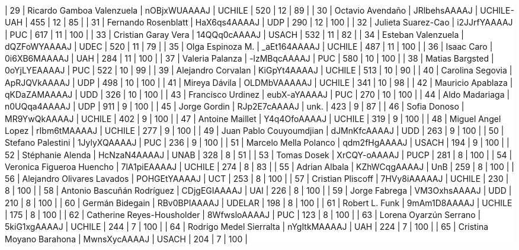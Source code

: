 |    29   | Ricardo Gamboa Valenzuela   | nOBjxWUAAAAJ   | UCHILE      |  520  |   12   |    89  |
|    30   | Octavio Avendaño            | JRlbehsAAAAJ   | UCHILE-UAH  |  455  |   12   |    85  |
|    31   | Fernando Rosenblatt         | HaX6qs4AAAAJ   | UDP         |  290  |   12   |   100  |
|    32   | Julieta Suarez-Cao          | i2JJrfYAAAAJ   | PUC         |  617  |   11   |   100  |
|    33   | Cristian Garay Vera         | 14QQq0cAAAAJ   | USACH       |  532  |   11   |    82  |
|    34   | Esteban Valenzuela          | dQZFoWYAAAAJ   | UDEC        |  520  |   11   |    79  |
|    35   | Olga Espinoza M.            | \_aEt164AAAAJ  | UCHILE      |  487  |   11   |   100  |
|    36   | Isaac Caro                  | 0i6XB6MAAAAJ   | UAH         |  284  |   11   |   100  |
|    37   | Valeria Palanza             | -lzMBqcAAAAJ   | PUC         |  580  |   10   |   100  |
|    38   | Matias Bargsted             | 0oYjLYEAAAAJ   | PUC         |  522  |   10   |    99  |
|    39   | Alejandro Corvalan          | KiGpYt4AAAAJ   | UCHILE      |  513  |   10   |    90  |
|    40   | Carolina Segovia            | ApRJQVkAAAAJ   | UDP         |  498  |   10   |   100  |
|    41   | Mireya Dávila               | OLDMbVAAAAAJ   | UCHILE      |  341  |   10   |    98  |
|    42   | Mauricio Apablaza           | qKDaZAMAAAAJ   | UDD         |  326  |   10   |   100  |
|    43   | Francisco Urdinez           | eubX-aYAAAAJ   | PUC         |  270  |   10   |   100  |
|    44   | Aldo Madariaga              | n0UQqa4AAAAJ   | UDP         |  911  |    9   |   100  |
|    45   | Jorge Gordin                | RJp2E7cAAAAJ   | unk.        |  423  |    9   |    87  |
|    46   | Sofia Donoso                | MR9YwQkAAAAJ   | UCHILE      |  402  |    9   |   100  |
|    47   | Antoine Maillet             | Y4q4OfoAAAAJ   | UCHILE      |  319  |    9   |   100  |
|    48   | Miguel Angel Lopez          | rIbm6tMAAAAJ   | UCHILE      |  277  |    9   |   100  |
|    49   | Juan Pablo Couyoumdjian     | dJMnKfcAAAAJ   | UDD         |  263  |    9   |   100  |
|    50   | Stefano Palestini           | 1JylyXQAAAAJ   | PUC         |  236  |    9   |   100  |
|    51   | Marcelo Mella Polanco       | qdm2fHgAAAAJ   | USACH       |  194  |    9   |   100  |
|    52   | Stéphanie Alenda            | HcNzaN4AAAAJ   | UNAB        |  328  |    8   |    51  |
|    53   | Tomas Dosek                 | XrCQY-oAAAAJ   | PUCP        |  281  |    8   |   100  |
|    54   | Veronica Figueroa Huencho   | 7lA1piEAAAAJ   | UCHILE      |  274  |    8   |    83  |
|    55   | Adrian Albala               | KZhWCqgAAAAJ   | UnB         |  259  |    8   |   100  |
|    56   | Alejandro Olivares Lavados  | POHGEtYAAAAJ   | UCT         |  253  |    8   |   100  |
|    57   | Cristian Pliscoff           | 7HVy8iAAAAAJ   | UCHILE      |  230  |    8   |   100  |
|    58   | Antonio Bascuñán Rodríguez  | CDjgEGIAAAAJ   | UAI         |  226  |    8   |   100  |
|    59   | Jorge Fabrega               | VM3OxhsAAAAJ   | UDD         |  210  |    8   |   100  |
|    60   | Germán Bidegain             | RBv0BPIAAAAJ   | UDELAR      |  198  |    8   |   100  |
|    61   | Robert L. Funk              | 9mAm1D8AAAAJ   | UCHILE      |  175  |    8   |   100  |
|    62   | Catherine Reyes-Housholder  | 8WfwsloAAAAJ   | PUC         |  123  |    8   |   100  |
|    63   | Lorena Oyarzún Serrano      | 5kiG1xgAAAAJ   | UCHILE      |  244  |    7   |   100  |
|    64   | Rodrigo Medel Sierralta     | nYgItkMAAAAJ   | UAH         |  224  |    7   |   100  |
|    65   | Cristina Moyano Barahona    | MwnsXycAAAAJ   | USACH       |  204  |    7   |   100  |
